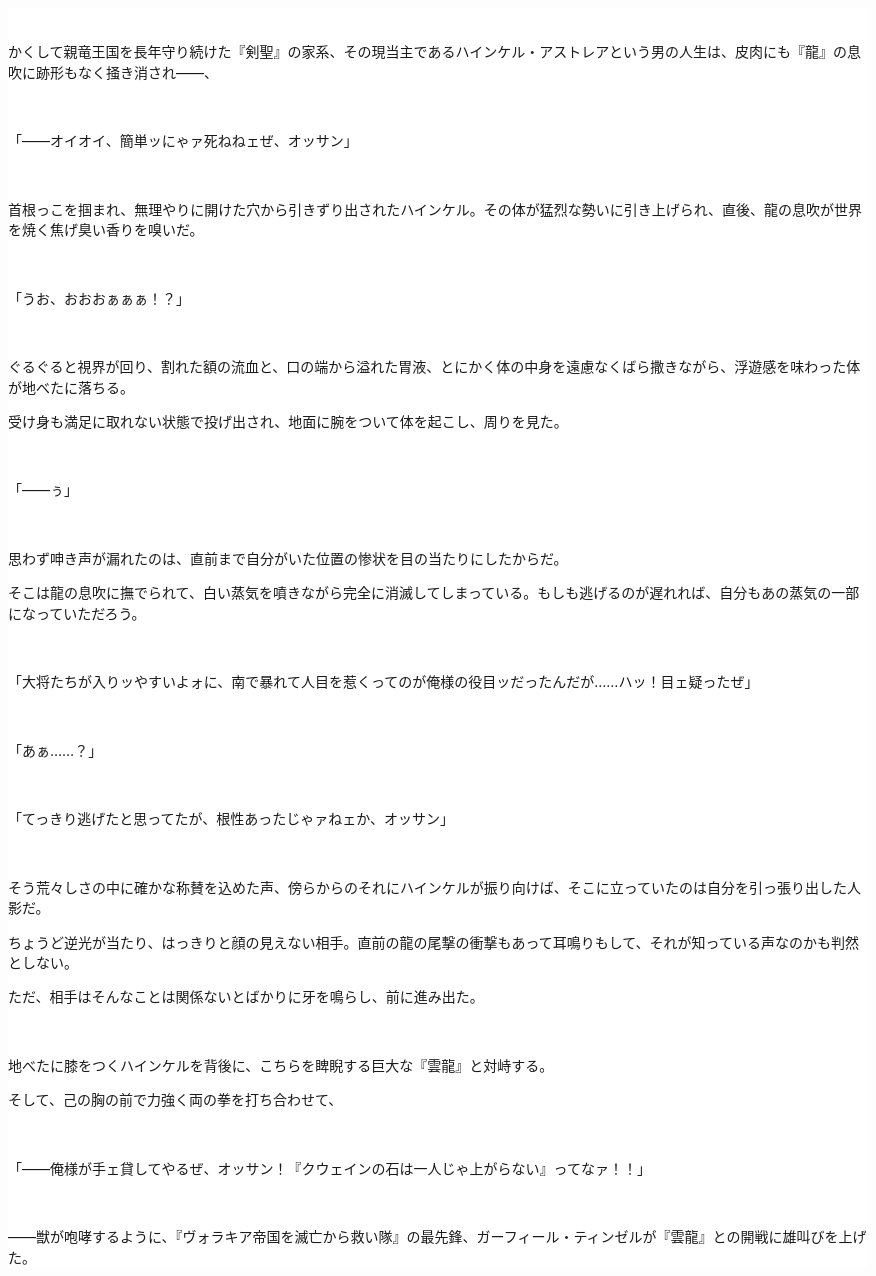 　

かくして親竜王国を長年守り続けた『剣聖』の家系、その現当主であるハインケル・アストレアという男の人生は、皮肉にも『龍』の息吹に跡形もなく掻き消され――、

　

「――オイオイ、簡単ッにゃァ死ねねェぜ、オッサン」

　

首根っこを掴まれ、無理やりに開けた穴から引きずり出されたハインケル。その体が猛烈な勢いに引き上げられ、直後、龍の息吹が世界を焼く焦げ臭い香りを嗅いだ。

　

「うお、おおおぁぁぁ！？」

　

ぐるぐると視界が回り、割れた額の流血と、口の端から溢れた胃液、とにかく体の中身を遠慮なくばら撒きながら、浮遊感を味わった体が地べたに落ちる。

受け身も満足に取れない状態で投げ出され、地面に腕をついて体を起こし、周りを見た。

　

「――ぅ」

　

思わず呻き声が漏れたのは、直前まで自分がいた位置の惨状を目の当たりにしたからだ。

そこは龍の息吹に撫でられて、白い蒸気を噴きながら完全に消滅してしまっている。もしも逃げるのが遅れれば、自分もあの蒸気の一部になっていただろう。

　

「大将たちが入りッやすいよォに、南で暴れて人目を惹くってのが俺様の役目ッだったんだが……ハッ！目ェ疑ったぜ」

　

「あぁ……？」

　

「てっきり逃げたと思ってたが、根性あったじゃァねェか、オッサン」

　

そう荒々しさの中に確かな称賛を込めた声、傍らからのそれにハインケルが振り向けば、そこに立っていたのは自分を引っ張り出した人影だ。

ちょうど逆光が当たり、はっきりと顔の見えない相手。直前の龍の尾撃の衝撃もあって耳鳴りもして、それが知っている声なのかも判然としない。

ただ、相手はそんなことは関係ないとばかりに牙を鳴らし、前に進み出た。

　

地べたに膝をつくハインケルを背後に、こちらを睥睨する巨大な『雲龍』と対峙する。

そして、己の胸の前で力強く両の拳を打ち合わせて、

　

「――俺様が手ェ貸してやるぜ、オッサン！『クウェインの石は一人じゃ上がらない』ってなァ！！」

　

――獣が咆哮するように、『ヴォラキア帝国を滅亡から救い隊』の最先鋒、ガーフィール・ティンゼルが『雲龍』との開戦に雄叫びを上げた。

